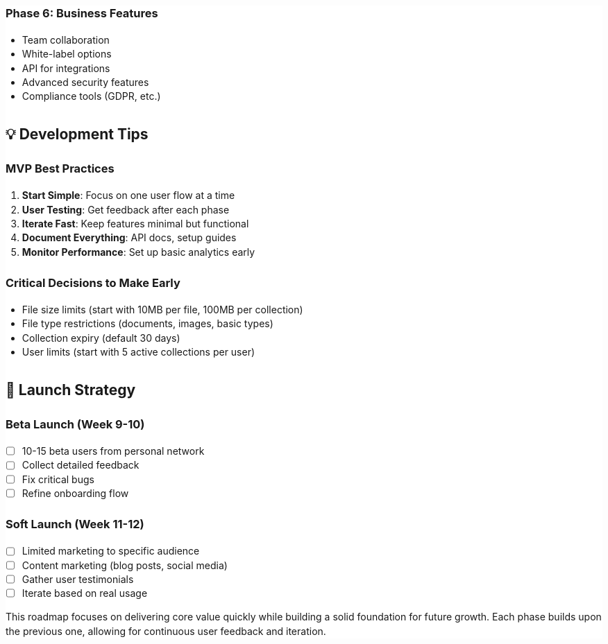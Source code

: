 ### Phase 6: Business Features
- Team collaboration
- White-label options
- API for integrations
- Advanced security features
- Compliance tools (GDPR, etc.)

## 💡 Development Tips

### MVP Best Practices
1. **Start Simple**: Focus on one user flow at a time
2. **User Testing**: Get feedback after each phase
3. **Iterate Fast**: Keep features minimal but functional
4. **Document Everything**: API docs, setup guides
5. **Monitor Performance**: Set up basic analytics early

### Critical Decisions to Make Early
- File size limits (start with 10MB per file, 100MB per collection)
- File type restrictions (documents, images, basic types)
- Collection expiry (default 30 days)
- User limits (start with 5 active collections per user)

## 🎯 Launch Strategy

### Beta Launch (Week 9-10)
- [ ] 10-15 beta users from personal network
- [ ] Collect detailed feedback
- [ ] Fix critical bugs
- [ ] Refine onboarding flow

### Soft Launch (Week 11-12)
- [ ] Limited marketing to specific audience
- [ ] Content marketing (blog posts, social media)
- [ ] Gather user testimonials
- [ ] Iterate based on real usage

This roadmap focuses on delivering core value quickly while building a solid foundation for future growth. Each phase builds upon the previous one, allowing for continuous user feedback and iteration.